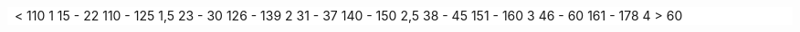 <tbody>

<tr>

<td style="width: 129px;"> </td>

<td class="rtecenter" style="width: 120px;">< 110</td>

<td class="rtecenter" style="width: 123px;">1</td>

</tr>

<tr>

<td style="width: 129px;">15 - 22</td>

<td class="rtecenter" style="width: 120px;">110 - 125</td>

<td class="rtecenter" style="width: 123px;">1,5</td>

</tr>

<tr>

<td style="width: 129px;">23 - 30</td>

<td class="rtecenter" style="width: 120px;">126 - 139</td>

<td class="rtecenter" style="width: 123px;">2</td>

</tr>

<tr>

<td style="width: 129px;">31 - 37</td>

<td class="rtecenter" style="width: 120px;">140 - 150</td>

<td class="rtecenter" style="width: 123px;">2,5</td>

</tr>

<tr>

<td style="width: 129px;">38 - 45</td>

<td class="rtecenter" style="width: 120px;">151 - 160</td>

<td class="rtecenter" style="width: 123px;">3</td>

</tr>

<tr>

<td style="width: 129px;">46 - 60</td>

<td class="rtecenter" style="width: 120px;">161 - 178</td>

<td class="rtecenter" style="width: 123px;">4</td>

</tr>

<tr>

<td style="width: 129px;">> 60</td>
